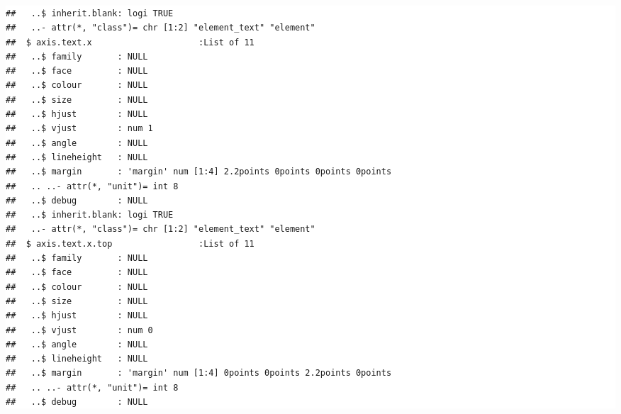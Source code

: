     ##   ..$ inherit.blank: logi TRUE
    ##   ..- attr(*, "class")= chr [1:2] "element_text" "element"
    ##  $ axis.text.x                     :List of 11
    ##   ..$ family       : NULL
    ##   ..$ face         : NULL
    ##   ..$ colour       : NULL
    ##   ..$ size         : NULL
    ##   ..$ hjust        : NULL
    ##   ..$ vjust        : num 1
    ##   ..$ angle        : NULL
    ##   ..$ lineheight   : NULL
    ##   ..$ margin       : 'margin' num [1:4] 2.2points 0points 0points 0points
    ##   .. ..- attr(*, "unit")= int 8
    ##   ..$ debug        : NULL
    ##   ..$ inherit.blank: logi TRUE
    ##   ..- attr(*, "class")= chr [1:2] "element_text" "element"
    ##  $ axis.text.x.top                 :List of 11
    ##   ..$ family       : NULL
    ##   ..$ face         : NULL
    ##   ..$ colour       : NULL
    ##   ..$ size         : NULL
    ##   ..$ hjust        : NULL
    ##   ..$ vjust        : num 0
    ##   ..$ angle        : NULL
    ##   ..$ lineheight   : NULL
    ##   ..$ margin       : 'margin' num [1:4] 0points 0points 2.2points 0points
    ##   .. ..- attr(*, "unit")= int 8
    ##   ..$ debug        : NULL